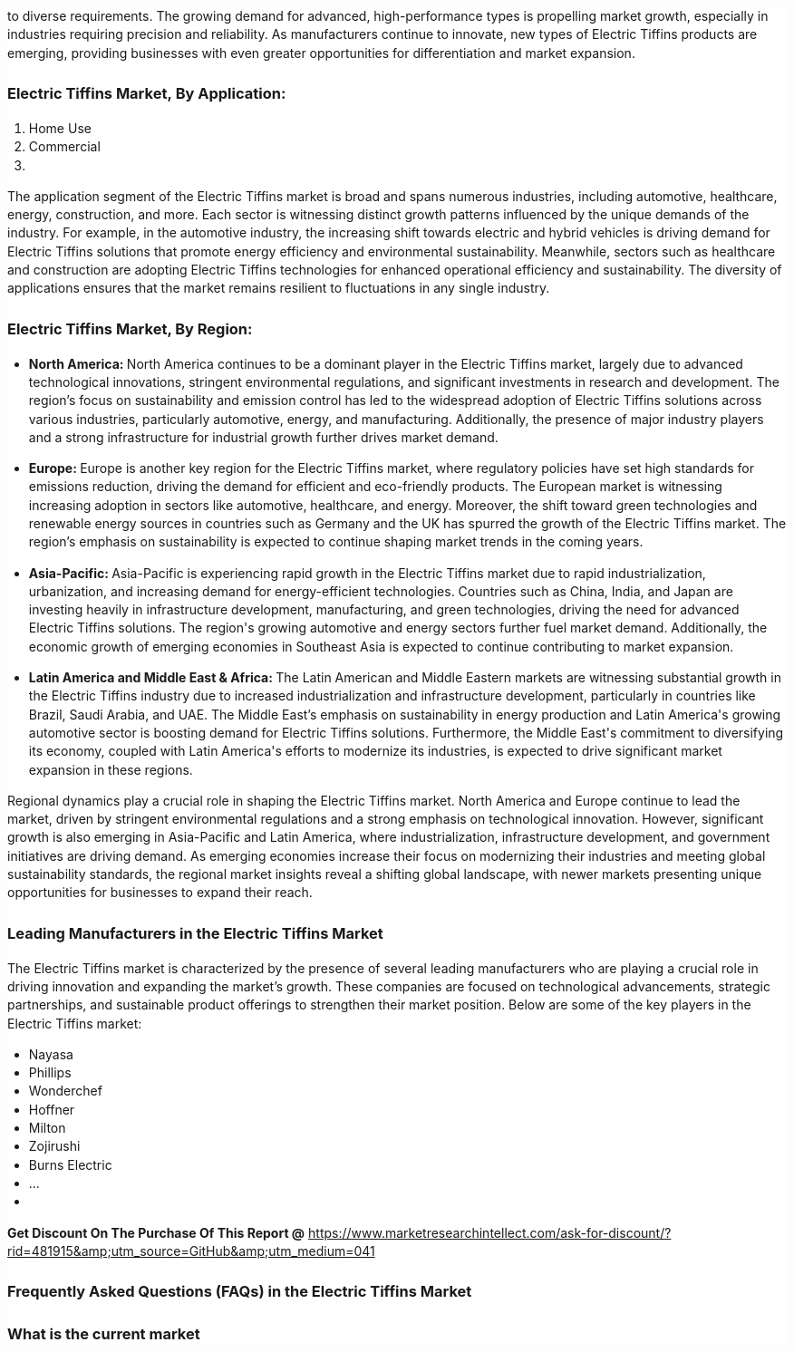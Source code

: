 to diverse requirements. The growing demand for advanced, high-performance types is propelling market growth, especially in industries requiring precision and reliability. As manufacturers continue to innovate, new types of Electric Tiffins products are emerging, providing businesses with even greater opportunities for differentiation and market expansion.</p><h3>Electric Tiffins Market,&nbsp;By Application:</h3><ol><li>Home Use<li> Commercial<li> </li></ol><p>The application segment of the Electric Tiffins market is broad and spans numerous industries, including automotive, healthcare, energy, construction, and more. Each sector is witnessing distinct growth patterns influenced by the unique demands of the industry. For example, in the automotive industry, the increasing shift towards electric and hybrid vehicles is driving demand for Electric Tiffins solutions that promote energy efficiency and environmental sustainability. Meanwhile, sectors such as healthcare and construction are adopting Electric Tiffins technologies for enhanced operational efficiency and sustainability. The diversity of applications ensures that the market remains resilient to fluctuations in any single industry.</p><h3>Electric Tiffins Market, By Region:</h3><ul><li><p><strong>North America:&nbsp;</strong>North America continues to be a dominant player in the Electric Tiffins market, largely due to advanced technological innovations, stringent environmental regulations, and significant investments in research and development. The region&rsquo;s focus on sustainability and emission control has led to the widespread adoption of Electric Tiffins solutions across various industries, particularly automotive, energy, and manufacturing. Additionally, the presence of major industry players and a strong infrastructure for industrial growth further drives market demand.</p></li><li><p><strong><strong>Europe:&nbsp;</strong></strong>Europe is another key region for the Electric Tiffins market, where regulatory policies have set high standards for emissions reduction, driving the demand for efficient and eco-friendly products. The European market is witnessing increasing adoption in sectors like automotive, healthcare, and energy. Moreover, the shift toward green technologies and renewable energy sources in countries such as Germany and the UK has spurred the growth of the Electric Tiffins market. The region&rsquo;s emphasis on sustainability is expected to continue shaping market trends in the coming years.</p></li><li><p><strong><strong>Asia-Pacific:&nbsp;</strong></strong>Asia-Pacific is experiencing rapid growth in the Electric Tiffins market due to rapid industrialization, urbanization, and increasing demand for energy-efficient technologies. Countries such as China, India, and Japan are investing heavily in infrastructure development, manufacturing, and green technologies, driving the need for advanced Electric Tiffins solutions. The region's growing automotive and energy sectors further fuel market demand. Additionally, the economic growth of emerging economies in Southeast Asia is expected to continue contributing to market expansion.</p></li><li><p><strong><strong>Latin America and Middle East &amp; Africa:&nbsp;</strong></strong>The Latin American and Middle Eastern markets are witnessing substantial growth in the Electric Tiffins industry due to increased industrialization and infrastructure development, particularly in countries like Brazil, Saudi Arabia, and UAE. The Middle East&rsquo;s emphasis on sustainability in energy production and Latin America's growing automotive sector is boosting demand for Electric Tiffins solutions. Furthermore, the Middle East's commitment to diversifying its economy, coupled with Latin America's efforts to modernize its industries, is expected to drive significant market expansion in these regions.</p></li></ul><p>Regional dynamics play a crucial role in shaping the Electric Tiffins market. North America and Europe continue to lead the market, driven by stringent environmental regulations and a strong emphasis on technological innovation. However, significant growth is also emerging in Asia-Pacific and Latin America, where industrialization, infrastructure development, and government initiatives are driving demand. As emerging economies increase their focus on modernizing their industries and meeting global sustainability standards, the regional market insights reveal a shifting global landscape, with newer markets presenting unique opportunities for businesses to expand their reach.</p><h3><strong>Leading Manufacturers in the Electric Tiffins Market</strong></h3><p>The Electric Tiffins market is characterized by the presence of several leading manufacturers who are playing a crucial role in driving innovation and expanding the market&rsquo;s growth. These companies are focused on technological advancements, strategic partnerships, and sustainable product offerings to strengthen their market position. Below are some of the key players in the Electric Tiffins market:</p></div><div class="article-main__content" data-test-id="publishing-text-block"><ul><li><span class="">Nayasa<li> Phillips<li> Wonderchef<li> Hoffner<li> Milton<li> Zojirushi<li> Burns Electric<li> ...<li> </span></li></ul></div><div class="article-main__content" data-test-id="publishing-text-block"><p><span class="font-[700]"><strong>Get Discount On The Purchase Of This Report @</strong> <a href="https://www.marketresearchintellect.com/ask-for-discount/?rid=481915&amp;utm_source=GitHub&amp;utm_medium=041" data-fr-linked="true">https://www.marketresearchintellect.com/ask-for-discount/?rid=481915&amp;utm_source=GitHub&amp;utm_medium=041</a></span></p></div><div class="article-main__content" data-test-id="publishing-text-block"><h3><strong>Frequently Asked Questions (FAQs) in the Electric Tiffins Market</strong></h3><h3><strong>What is the current market